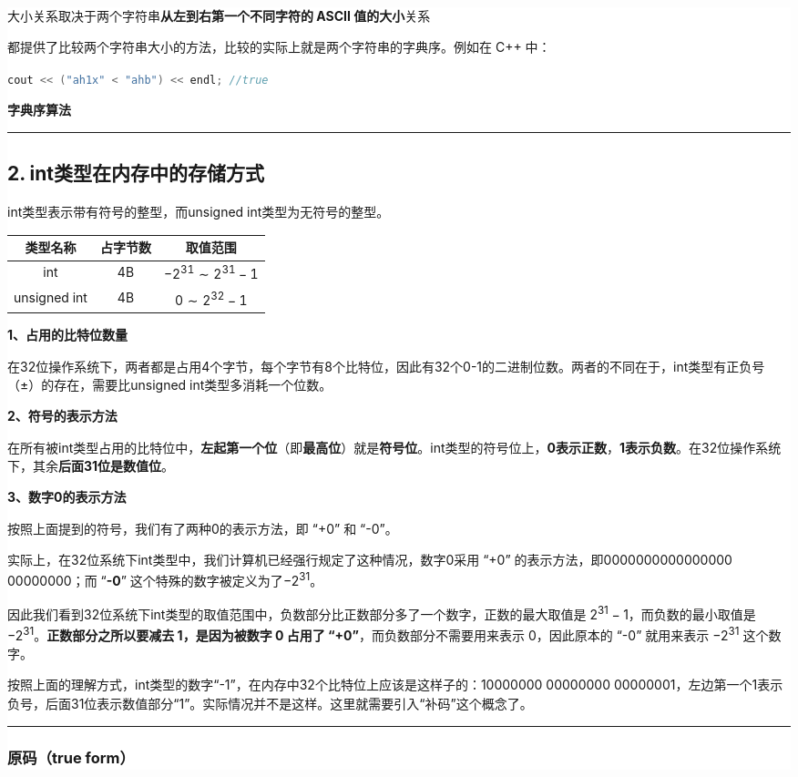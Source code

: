 

大小关系取决于两个字符串**从左到右第一个不同字符的 ASCII 值的大小**关系



都提供了比较两个字符串大小的方法，比较的实际上就是两个字符串的字典序。例如在 C++  中：

```c++
cout << ("ah1x" < "ahb") << endl; //true
```



**字典序算法**





---

## 2. int类型在内存中的存储方式

int类型表示带有符号的整型，而unsigned int类型为无符号的整型。

|   类型名称   | 占字节数 |       取值范围        |
| :----------: | :------: | :-------------------: |
|     int      |    4B    | $-2^{31}\sim2^{31}-1$ |
| unsigned int |    4B    |   $0 \sim 2^{32}-1$   |



**1、占用的比特位数量**

在32位操作系统下，两者都是占用4个字节，每个字节有8个比特位，因此有32个0-1的二进制位数。两者的不同在于，int类型有正负号（±）的存在，需要比unsigned int类型多消耗一个位数。



**2、符号的表示方法**

在所有被int类型占用的比特位中，**左起第一个位**（即**最高位**）就是**符号位**。int类型的符号位上，**0表示正数**，**1表示负数**。在32位操作系统下，其余**后面31位是数值位**。



**3、数字0的表示方法**

按照上面提到的符号，我们有了两种0的表示方法，即 “+0” 和 “-0”。

实际上，在32位系统下int类型中，我们计算机已经强行规定了这种情况，数字0采用 “+0” 的表示方法，即0000000000000000 00000000；而 “**-0**” 这个特殊的数字被定义为了$-2^{31}$。

因此我们看到32位系统下int类型的取值范围中，负数部分比正数部分多了一个数字，正数的最大取值是 $2^{31}-1$，而负数的最小取值是 $-2^{31}$。**正数部分之所以要减去 1，是因为被数字 0 占用了 “+0”**，而负数部分不需要用来表示 0，因此原本的 “-0” 就用来表示 $-2^{31}$ 这个数字。



按照上面的理解方式，int类型的数字“-1”，在内存中32个比特位上应该是这样子的：10000000 00000000 00000001，左边第一个1表示负号，后面31位表示数值部分“1”。实际情况并不是这样。这里就需要引入“补码”这个概念了。



---

### 原码（true form）
